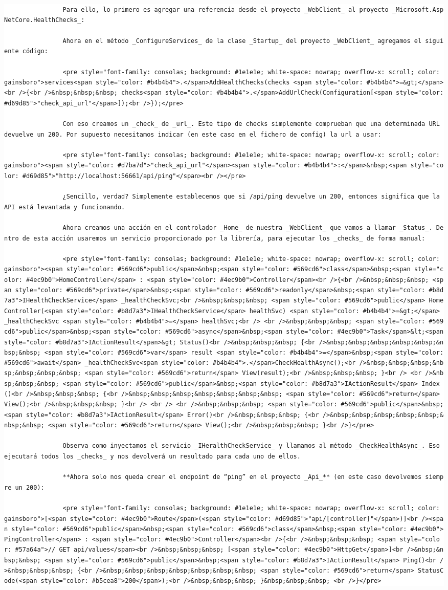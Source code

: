                     Para ello, lo primero es agregar una referencia desde el proyecto _WebClient_ al proyecto _Microsoft.AspNetCore.HealthChecks_:
                    
                    Ahora en el método _ConfigureServices_ de la clase _Startup_ del proyecto _WebClient_ agregamos el siguiente código:
                    
                    <pre style="font-family: consolas; background: #1e1e1e; white-space: nowrap; overflow-x: scroll; color: gainsboro">services<span style="color: #b4b4b4">.</span>AddHealthChecks(checks <span style="color: #b4b4b4">=&gt;</span><br />{<br />&nbsp;&nbsp;&nbsp; checks<span style="color: #b4b4b4">.</span>AddUrlCheck(Configuration[<span style="color: #d69d85">"check_api_url"</span>]);<br />});</pre>
                    
                    Con eso creamos un _check_ de _url_. Este tipo de checks simplemente comprueban que una determinada URL devuelve un 200. Por supuesto necesitamos indicar (en este caso en el fichero de config) la url a usar:
                    
                    <pre style="font-family: consolas; background: #1e1e1e; white-space: nowrap; overflow-x: scroll; color: gainsboro"><span style="color: #d7ba7d">"check_api_url"</span><span style="color: #b4b4b4">:</span>&nbsp;<span style="color: #d69d85">"http://localhost:56661/api/ping"</span><br /></pre>
                    
                    ¿Sencillo, verdad? Simplemente establecemos que si /api/ping devuelve un 200, entonces significa que la API está levantada y funcionando.
                    
                    Ahora creamos una acción en el controlador _Home_ de nuestra _WebClient_ que vamos a llamar _Status_. Dentro de esta acción usaremos un servicio proporcionado por la librería, para ejecutar los _checks_ de forma manual:
                    
                    <pre style="font-family: consolas; background: #1e1e1e; white-space: nowrap; overflow-x: scroll; color: gainsboro"><span style="color: #569cd6">public</span>&nbsp;<span style="color: #569cd6">class</span>&nbsp;<span style="color: #4ec9b0">HomeController</span> : <span style="color: #4ec9b0">Controller</span><br />{<br />&nbsp;&nbsp;&nbsp; <span style="color: #569cd6">private</span>&nbsp;<span style="color: #569cd6">readonly</span>&nbsp;<span style="color: #b8d7a3">IHealthCheckService</span> _healthCheckSvc;<br />&nbsp;&nbsp;&nbsp; <span style="color: #569cd6">public</span> HomeController(<span style="color: #b8d7a3">IHealthCheckService</span> healthSvc) <span style="color: #b4b4b4">=&gt;</span> _healthCheckSvc <span style="color: #b4b4b4">=</span> healthSvc;<br /> <br />&nbsp;&nbsp;&nbsp; <span style="color: #569cd6">public</span>&nbsp;<span style="color: #569cd6">async</span>&nbsp;<span style="color: #4ec9b0">Task</span>&lt;<span style="color: #b8d7a3">IActionResult</span>&gt; Status()<br />&nbsp;&nbsp;&nbsp; {<br />&nbsp;&nbsp;&nbsp;&nbsp;&nbsp;&nbsp;&nbsp; <span style="color: #569cd6">var</span> result <span style="color: #b4b4b4">=</span>&nbsp;<span style="color: #569cd6">await</span> _healthCheckSvc<span style="color: #b4b4b4">.</span>CheckHealthAsync();<br />&nbsp;&nbsp;&nbsp;&nbsp;&nbsp;&nbsp;&nbsp; <span style="color: #569cd6">return</span> View(result);<br />&nbsp;&nbsp;&nbsp; }<br /> <br />&nbsp;&nbsp;&nbsp; <span style="color: #569cd6">public</span>&nbsp;<span style="color: #b8d7a3">IActionResult</span> Index()<br />&nbsp;&nbsp;&nbsp; {<br />&nbsp;&nbsp;&nbsp;&nbsp;&nbsp;&nbsp;&nbsp; <span style="color: #569cd6">return</span> View();<br />&nbsp;&nbsp;&nbsp; }<br /> <br /> <br />&nbsp;&nbsp;&nbsp; <span style="color: #569cd6">public</span>&nbsp;<span style="color: #b8d7a3">IActionResult</span> Error()<br />&nbsp;&nbsp;&nbsp; {<br />&nbsp;&nbsp;&nbsp;&nbsp;&nbsp;&nbsp;&nbsp; <span style="color: #569cd6">return</span> View();<br />&nbsp;&nbsp;&nbsp; }<br />}</pre>
                    
                    Observa como inyectamos el servicio _IHeralthCheckService_ y llamamos al método _CheckHealthAsync_. Eso ejecutará todos los _checks_ y nos devolverá un resultado para cada uno de ellos.
                    
                    **Ahora solo nos queda crear el endpoint de “ping” en el proyecto _Api_** (en este caso devolvemos siempre un 200):
                    
                    <pre style="font-family: consolas; background: #1e1e1e; white-space: nowrap; overflow-x: scroll; color: gainsboro">[<span style="color: #4ec9b0">Route</span>(<span style="color: #d69d85">"api/[controller]"</span>)]<br /><span style="color: #569cd6">public</span>&nbsp;<span style="color: #569cd6">class</span>&nbsp;<span style="color: #4ec9b0">PingController</span> : <span style="color: #4ec9b0">Controller</span><br />{<br />&nbsp;&nbsp;&nbsp; <span style="color: #57a64a">// GET api/values</span><br />&nbsp;&nbsp;&nbsp; [<span style="color: #4ec9b0">HttpGet</span>]<br />&nbsp;&nbsp;&nbsp; <span style="color: #569cd6">public</span>&nbsp;<span style="color: #b8d7a3">IActionResult</span> Ping()<br />&nbsp;&nbsp;&nbsp; {<br />&nbsp;&nbsp;&nbsp;&nbsp;&nbsp;&nbsp;&nbsp; <span style="color: #569cd6">return</span> StatusCode(<span style="color: #b5cea8">200</span>);<br />&nbsp;&nbsp;&nbsp; }&nbsp;&nbsp;&nbsp; <br />}</pre>
                    

 [1]: https://github.com/aspnet/HealthChecks
 [2]: https://geeks.ms/etomas/wp-content/uploads/sites/154/2017/03/image.png
 [3]: https://geeks.ms/etomas/wp-content/uploads/sites/154/2017/03/image-1.png
 [4]: https://geeks.ms/etomas/wp-content/uploads/sites/154/2017/03/image-2.png
 [5]: https://geeks.ms/etomas/wp-content/uploads/sites/154/2017/03/image-3.png
 [6]: https://geeks.ms/etomas/wp-content/uploads/sites/154/2017/03/image-4.png